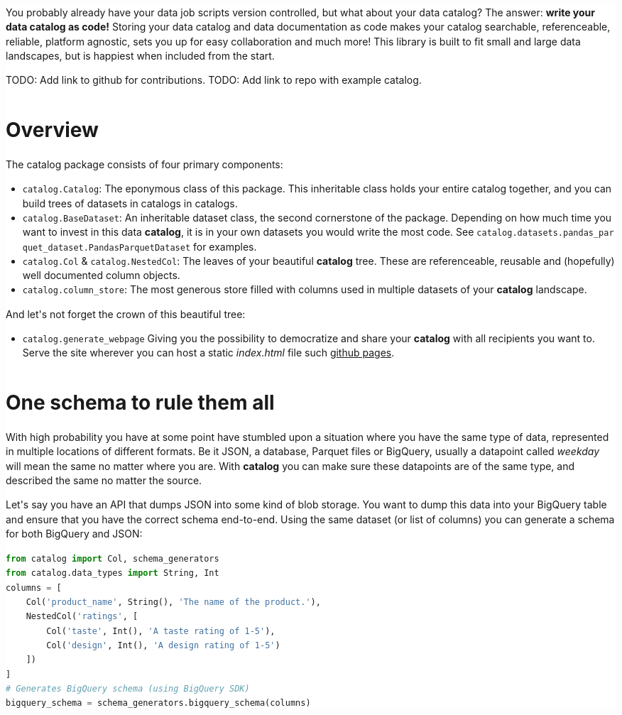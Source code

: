 You probably already have your data job scripts version controlled, but what about your data catalog?
The answer: **write your data catalog as code!** Storing your data catalog and data documentation as code
makes your catalog searchable, referenceable, reliable, platform agnostic, sets you up for easy collaboration
and much more! This library is built to fit small and large data landscapes, but is happiest when included
from the start.

TODO: Add link to github for contributions.
TODO: Add link to repo with example catalog.

# Overview
The catalog package consists of four primary components:

* `catalog.Catalog`: The eponymous class of this package. This inheritable class holds your entire catalog together,
and you can build trees of datasets in catalogs in catalogs.
* `catalog.BaseDataset`: An inheritable dataset class, the second cornerstone of the package. Depending on how much
time you want to invest in this data **catalog**, it is in your own datasets you would write the most code.
See `catalog.datasets.pandas_parquet_dataset.PandasParquetDataset` for examples.
* `catalog.Col` & `catalog.NestedCol`: The leaves of your beautiful **catalog** tree. These are referenceable,
reusable and (hopefully) well documented column objects.
* `catalog.column_store`: The most generous store filled with columns used in multiple datasets of your **catalog** landscape.

And let's not forget the crown of this beautiful tree:

* `catalog.generate_webpage` Giving you the possibility to democratize and share your **catalog** with all recipients you want to.
Serve the site wherever you can host a static _index.html_ file such [github pages](https://pages.github.com/).


# One schema to rule them all
With high probability you have at some point have stumbled upon a situation where you have the same type of data,
represented in multiple locations of different formats. Be it JSON, a database, Parquet files or BigQuery, usually a
datapoint called _weekday_ will mean the same no matter where you are. With **catalog** you can make sure these
datapoints are of the same type, and described the same no matter the source.

Let's say you have an API that dumps JSON into some kind of blob storage. You want to dump this data into your BigQuery
table and ensure that you have the correct schema end-to-end. Using the same dataset (or list of columns) you can generate
a schema for both BigQuery and JSON:
```python
from catalog import Col, schema_generators
from catalog.data_types import String, Int
columns = [
    Col('product_name', String(), 'The name of the product.'),
    NestedCol('ratings', [
        Col('taste', Int(), 'A taste rating of 1-5'),
        Col('design', Int(), 'A design rating of 1-5')
    ])
]
# Generates BigQuery schema (using BigQuery SDK)
bigquery_schema = schema_generators.bigquery_schema(columns)
```